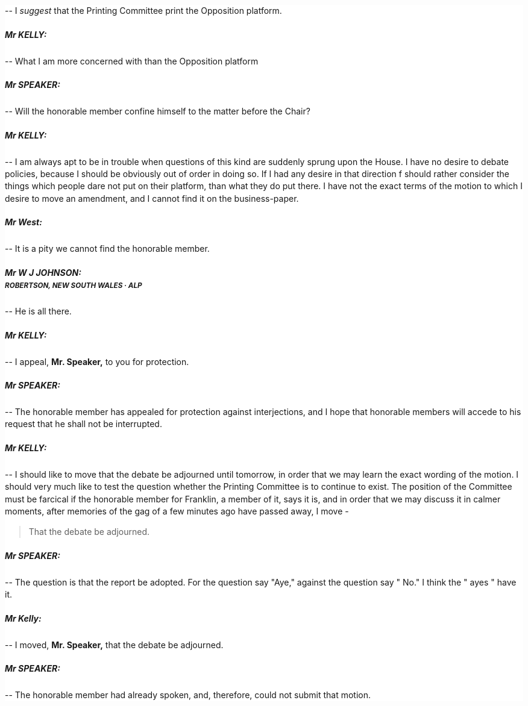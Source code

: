 --  I  *suggest*  that the Printing Committee print the Opposition platform. 

##### Mr KELLY:

-- What I am more concerned with than the Opposition platform 

##### Mr SPEAKER:

-- Will the honorable member confine himself to the matter before the Chair? 

##### Mr KELLY:

-- I am always apt to be in trouble when questions of this kind are suddenly sprung upon the House. I have no desire to debate policies, because I should be obviously out of order in doing so. If I had any desire in that direction f should rather consider the things which people dare not put on their platform, than what they do put there. I have not the exact terms of the motion to which I desire to move an amendment, and I cannot find it on the business-paper. 

##### Mr West:

--  It is a pity we cannot find the honorable member. 

##### Mr W J JOHNSON:<br><small class="text-muted">ROBERTSON, NEW SOUTH WALES &middot; ALP</small>

--  He is all there. 

##### Mr KELLY:

-- I appeal,  **Mr. Speaker,**  to you for protection. 

##### Mr SPEAKER:

-- The honorable member has appealed for protection against interjections, and I hope that honorable members will accede to his request that he shall not be interrupted. 

##### Mr KELLY:

-- I should like to move that the debate be adjourned until tomorrow, in order that we may learn the exact wording of the motion. I should very much like to test the question whether the Printing Committee is to continue to exist. The position of the Committee must be farcical if the honorable member for Franklin, a member of it, says it is, and in order that we may discuss it in calmer moments, after memories of the gag of a few minutes ago have passed away, I move - 

  >That the debate be adjourned. 

##### Mr SPEAKER:

-- The question is that the report be adopted. For the question say "Aye," against the question say " No." I think the " ayes " have it. 

##### Mr Kelly:

--  I moved,  **Mr. Speaker,**  that the debate be adjourned. 

##### Mr SPEAKER:

-- The honorable member had already spoken, and, therefore, could not submit that motion. 
